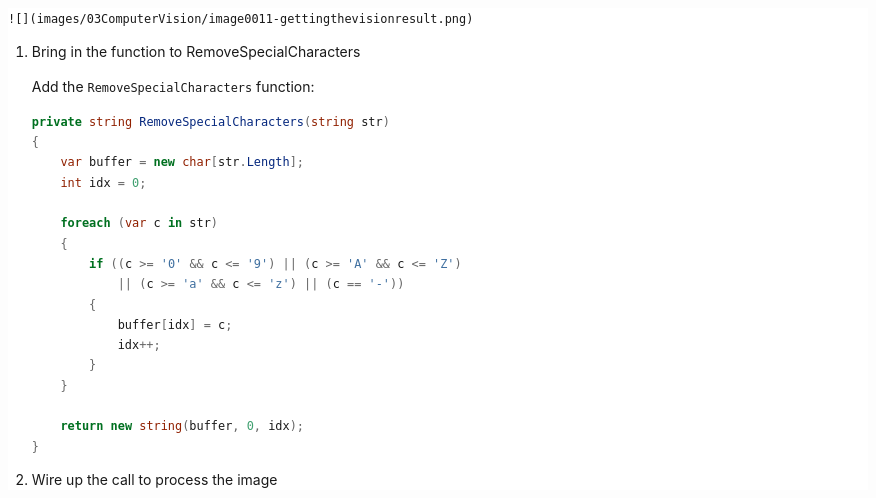     ![](images/03ComputerVision/image0011-gettingthevisionresult.png)  

1. Bring in the function to RemoveSpecialCharacters

    Add the `RemoveSpecialCharacters` function:

    ```cs
    private string RemoveSpecialCharacters(string str)
    {
        var buffer = new char[str.Length];
        int idx = 0;

        foreach (var c in str)
        {
            if ((c >= '0' && c <= '9') || (c >= 'A' && c <= 'Z')
                || (c >= 'a' && c <= 'z') || (c == '-'))
            {
                buffer[idx] = c;
                idx++;
            }
        }

        return new string(buffer, 0, idx);
    }
    ```  

1. Wire up the call to process the image
